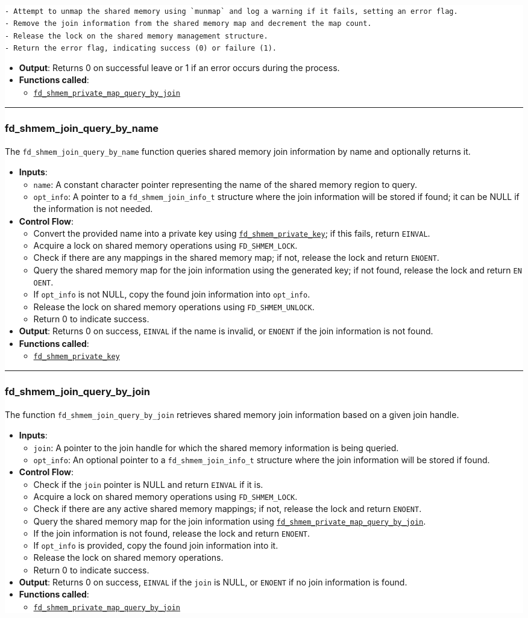     - Attempt to unmap the shared memory using `munmap` and log a warning if it fails, setting an error flag.
    - Remove the join information from the shared memory map and decrement the map count.
    - Release the lock on the shared memory management structure.
    - Return the error flag, indicating success (0) or failure (1).
- **Output**: Returns 0 on successful leave or 1 if an error occurs during the process.
- **Functions called**:
    - [`fd_shmem_private_map_query_by_join`](#fd_shmem_private_map_query_by_join)


---
### fd\_shmem\_join\_query\_by\_name
The `fd_shmem_join_query_by_name` function queries shared memory join information by name and optionally returns it.
- **Inputs**:
    - `name`: A constant character pointer representing the name of the shared memory region to query.
    - `opt_info`: A pointer to a `fd_shmem_join_info_t` structure where the join information will be stored if found; it can be NULL if the information is not needed.
- **Control Flow**:
    - Convert the provided name into a private key using [`fd_shmem_private_key`](#fd_shmem_private_key); if this fails, return `EINVAL`.
    - Acquire a lock on shared memory operations using `FD_SHMEM_LOCK`.
    - Check if there are any mappings in the shared memory map; if not, release the lock and return `ENOENT`.
    - Query the shared memory map for the join information using the generated key; if not found, release the lock and return `ENOENT`.
    - If `opt_info` is not NULL, copy the found join information into `opt_info`.
    - Release the lock on shared memory operations using `FD_SHMEM_UNLOCK`.
    - Return 0 to indicate success.
- **Output**: Returns 0 on success, `EINVAL` if the name is invalid, or `ENOENT` if the join information is not found.
- **Functions called**:
    - [`fd_shmem_private_key`](#fd_shmem_private_key)


---
### fd\_shmem\_join\_query\_by\_join
The function `fd_shmem_join_query_by_join` retrieves shared memory join information based on a given join handle.
- **Inputs**:
    - `join`: A pointer to the join handle for which the shared memory information is being queried.
    - `opt_info`: An optional pointer to a `fd_shmem_join_info_t` structure where the join information will be stored if found.
- **Control Flow**:
    - Check if the `join` pointer is NULL and return `EINVAL` if it is.
    - Acquire a lock on shared memory operations using `FD_SHMEM_LOCK`.
    - Check if there are any active shared memory mappings; if not, release the lock and return `ENOENT`.
    - Query the shared memory map for the join information using [`fd_shmem_private_map_query_by_join`](#fd_shmem_private_map_query_by_join).
    - If the join information is not found, release the lock and return `ENOENT`.
    - If `opt_info` is provided, copy the found join information into it.
    - Release the lock on shared memory operations.
    - Return 0 to indicate success.
- **Output**: Returns 0 on success, `EINVAL` if the `join` is NULL, or `ENOENT` if no join information is found.
- **Functions called**:
    - [`fd_shmem_private_map_query_by_join`](#fd_shmem_private_map_query_by_join)
